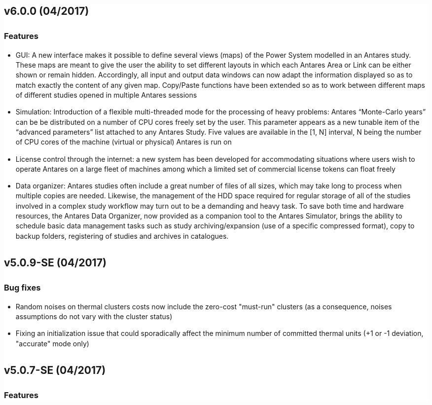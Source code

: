 
v6.0.0 (04/2017)
---------------- 
	
### Features

  - GUI: A new interface makes it possible to define several views (maps) of 
    the Power System modelled in an Antares study. These maps are meant to give
	the user the ability to set different layouts in which each Antares Area 
	or Link can be either shown or remain hidden. Accordingly, all input and
	output data windows can now adapt the information displayed so as to match
	exactly the content of any given map. Copy/Paste functions have been 
	extended so as to work between different maps of different studies opened
	in multiple Antares sessions
   	 
  - Simulation: Introduction of a flexible multi-threaded mode for the processing
    of  heavy problems: Antares “Monte-Carlo years” can be be distributed on a
	number of CPU cores freely set by the user. This parameter appears as a new
	tunable item of the  “advanced parameters” list  attached to any Antares Study. 
	Five values are available in the [1, N] interval,  N being the number of CPU
	cores of the machine (virtual or physical) Antares is run on 
   
  - License control through the internet: a new system has been developed for
    accommodating situations where users wish to operate Antares on a large
	fleet of machines among which a limited set of commercial license tokens
	can float freely	
    
  - Data organizer: Antares studies often include a great number of files of
    all sizes, which may take long to process when multiple copies are needed. 
	Likewise, the management of the HDD space required for regular storage of
	all of the studies involved in a complex study workflow may turn out to be 
	a demanding and heavy task. To save both time and hardware resources, the
	Antares Data Organizer, now provided as a companion tool to the Antares
	Simulator, brings the ability to schedule basic data management tasks
	such as study archiving/expansion (use of a specific compressed format),
	copy to backup folders, registering of studies and archives in catalogues.
	

v5.0.9-SE (04/2017)
---------------- 

### Bug fixes

  - Random noises on thermal clusters costs now include the zero-cost
    "must-run" clusters (as a consequence, noises assumptions do not vary
	with the cluster status) 
  
  - Fixing an initialization issue that could sporadically affect the
    minimum number of committed thermal units (+1 or -1 deviation, 
    "accurate" mode only) 
  
v5.0.7-SE (04/2017)
---------------- 

### Features
